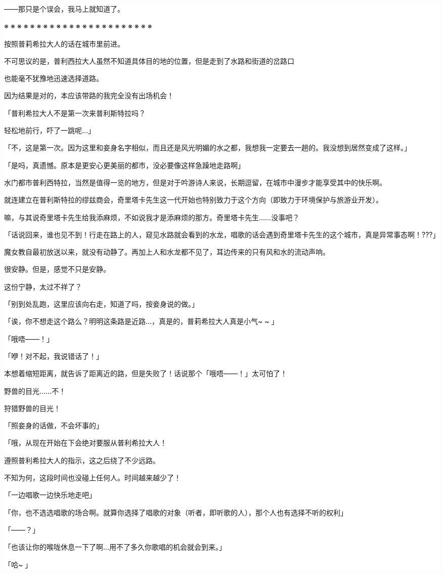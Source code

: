 ——那只是个误会，我马上就知道了。

※ ※ ※ ※ ※ ※ ※ ※ ※ ※ ※ ※ ※ ※ ※ ※ ※ ※ ※ ※ ※ ※ ※

按照普莉希拉大人的话在城市里前进。

不可思议的是，普利西拉大人虽然不知道具体目的地的位置，但是走到了水路和街道的岔路口

也能毫不犹豫地迅速选择道路。

因为结果是对的，本应该带路的我完全没有出场机会！

「普利希拉大人不是第一次来普利斯特拉吗？

轻松地前行，吓了一跳呢…」

「不，这是第一次。因为这里和妾身名字相似，而且还是风光明媚的水之都，我想我一定要去一趟的。我没想到居然变成了这样。」

「是吗，真遗憾。原本是更安心更美丽的都市，没必要像这样急躁地走路啊」

水门都市普利西特拉，当然是值得一览的地方，但是对于吟游诗人来说，长期逗留，在城市中漫步才能享受其中的快乐啊。

就连建立在普利斯特拉的缪兹商会，奇里塔卡先生这一代开始也特别致力于这个方向（即致力于环境保护与旅游业开发）。

嘛，与其说奇里塔卡先生给我添麻烦，不如说我才是添麻烦的那方。奇里塔卡先生……没事吧？

「话说回来，谁也见不到！行走在路上的人，窥见水路就会看到的水龙，唱歌的话会遇到奇里塔卡先生的这个城市，真是异常事态啊！???」

魔女教自最初放送以来，就没有动静了。再加上人和水龙都不见了，耳边传来的只有风和水的流动声响。

很安静。但是，感觉不只是安静。

这份宁静，太过不祥了？

「别到处乱跑，这里应该向右走，知道了吗，按妾身说的做。」

「诶，你不想走这个路么？明明这条路是近路…，真是的，普莉希拉大人真是小气~ ~ 」

「哦唔――！」

「咿！对不起，我说错话了！」

本想着缩短距离，就告诉了距离近的路，但是失败了！话说那个「哦唔――！」太可怕了！

野兽的目光……不！

狩猎野兽的目光！

「照妾身的话做，不会坏事的」

「哦，从现在开始在下会绝对要服从普利希拉大人！

遵照普利希拉大人的指示，这之后绕了不少远路。

不知为何，这段时间也没碰上任何人。时间越来越少了！

「一边唱歌一边快乐地走吧」

「你，也不选选唱歌的场合啊。就算你选择了唱歌的对象（听者，即听歌的人），那个人也有选择不听的权利」

「――？」

「也该让你的喉咙休息一下了啊…用不了多久你歌唱的机会就会到来。」

「哈~ 」
